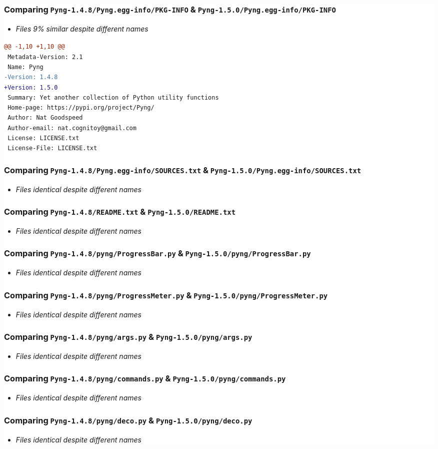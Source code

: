 ### Comparing `Pyng-1.4.8/Pyng.egg-info/PKG-INFO` & `Pyng-1.5.0/Pyng.egg-info/PKG-INFO`

 * *Files 9% similar despite different names*

```diff
@@ -1,10 +1,10 @@
 Metadata-Version: 2.1
 Name: Pyng
-Version: 1.4.8
+Version: 1.5.0
 Summary: Yet another collection of Python utility functions
 Home-page: https://pypi.org/project/Pyng/
 Author: Nat Goodspeed
 Author-email: nat.cognitoy@gmail.com
 License: LICENSE.txt
 License-File: LICENSE.txt
```

### Comparing `Pyng-1.4.8/Pyng.egg-info/SOURCES.txt` & `Pyng-1.5.0/Pyng.egg-info/SOURCES.txt`

 * *Files identical despite different names*

### Comparing `Pyng-1.4.8/README.txt` & `Pyng-1.5.0/README.txt`

 * *Files identical despite different names*

### Comparing `Pyng-1.4.8/pyng/ProgressBar.py` & `Pyng-1.5.0/pyng/ProgressBar.py`

 * *Files identical despite different names*

### Comparing `Pyng-1.4.8/pyng/ProgressMeter.py` & `Pyng-1.5.0/pyng/ProgressMeter.py`

 * *Files identical despite different names*

### Comparing `Pyng-1.4.8/pyng/args.py` & `Pyng-1.5.0/pyng/args.py`

 * *Files identical despite different names*

### Comparing `Pyng-1.4.8/pyng/commands.py` & `Pyng-1.5.0/pyng/commands.py`

 * *Files identical despite different names*

### Comparing `Pyng-1.4.8/pyng/deco.py` & `Pyng-1.5.0/pyng/deco.py`

 * *Files identical despite different names*
